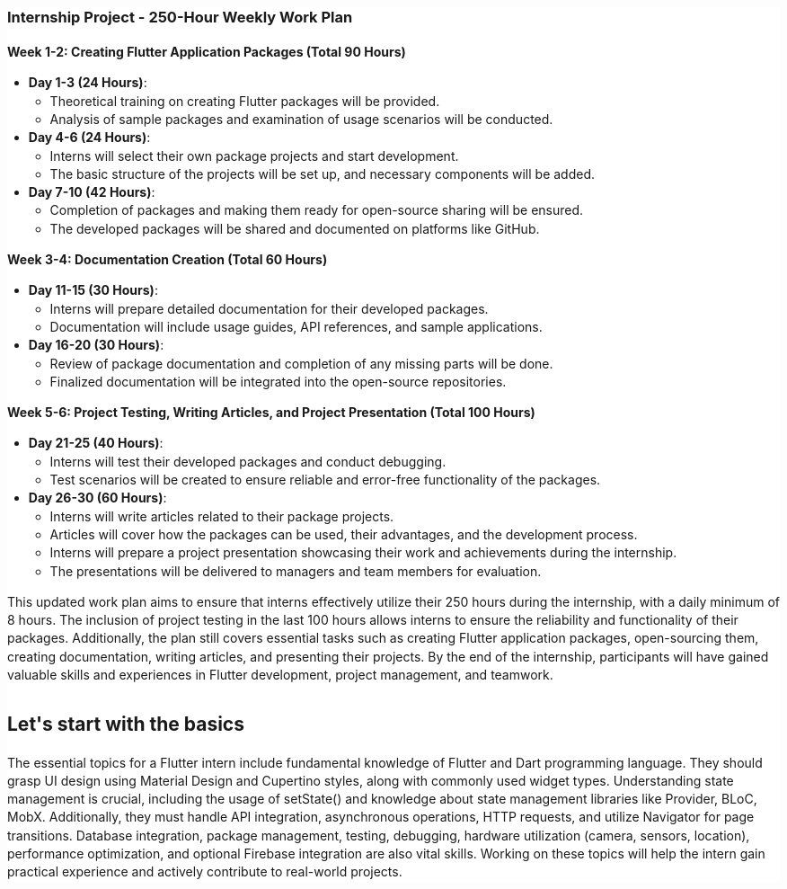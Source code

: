 ### Internship Project - 250-Hour Weekly Work Plan

**Week 1-2: Creating Flutter Application Packages (Total 90 Hours)**

- **Day 1-3 (24 Hours)**:
  - Theoretical training on creating Flutter packages will be provided.
  - Analysis of sample packages and examination of usage scenarios will be conducted.
- **Day 4-6 (24 Hours)**:
  - Interns will select their own package projects and start development.
  - The basic structure of the projects will be set up, and necessary components will be added.
- **Day 7-10 (42 Hours)**:
  - Completion of packages and making them ready for open-source sharing will be ensured.
  - The developed packages will be shared and documented on platforms like GitHub.

**Week 3-4: Documentation Creation (Total 60 Hours)**

- **Day 11-15 (30 Hours)**:
  - Interns will prepare detailed documentation for their developed packages.
  - Documentation will include usage guides, API references, and sample applications.
- **Day 16-20 (30 Hours)**:
  - Review of package documentation and completion of any missing parts will be done.
  - Finalized documentation will be integrated into the open-source repositories.

**Week 5-6: Project Testing, Writing Articles, and Project Presentation (Total 100 Hours)**

- **Day 21-25 (40 Hours)**:
  - Interns will test their developed packages and conduct debugging.
  - Test scenarios will be created to ensure reliable and error-free functionality of the packages.
- **Day 26-30 (60 Hours)**:
  - Interns will write articles related to their package projects.
  - Articles will cover how the packages can be used, their advantages, and the development process.
  - Interns will prepare a project presentation showcasing their work and achievements during the internship.
  - The presentations will be delivered to managers and team members for evaluation.

This updated work plan aims to ensure that interns effectively utilize their 250 hours during the internship, with a daily minimum of 8 hours. The inclusion of project testing in the last 100 hours allows interns to ensure the reliability and functionality of their packages. Additionally, the plan still covers essential tasks such as creating Flutter application packages, open-sourcing them, creating documentation, writing articles, and presenting their projects. By the end of the internship, participants will have gained valuable skills and experiences in Flutter development, project management, and teamwork.

## Let's start with the basics

The essential topics for a Flutter intern include fundamental knowledge of Flutter and Dart programming language. They should grasp UI design using Material Design and Cupertino styles, along with commonly used widget types. Understanding state management is crucial, including the usage of setState() and knowledge about state management libraries like Provider, BLoC, MobX. Additionally, they must handle API integration, asynchronous operations, HTTP requests, and utilize Navigator for page transitions. Database integration, package management, testing, debugging, hardware utilization (camera, sensors, location), performance optimization, and optional Firebase integration are also vital skills. Working on these topics will help the intern gain practical experience and actively contribute to real-world projects.

